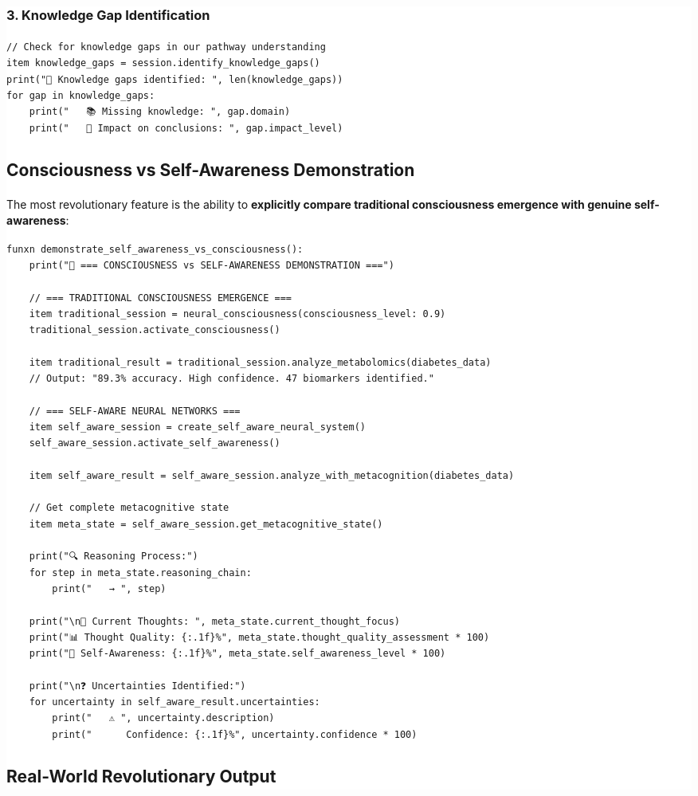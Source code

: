### 3. Knowledge Gap Identification

```turbulence
// Check for knowledge gaps in our pathway understanding
item knowledge_gaps = session.identify_knowledge_gaps()
print("🧠 Knowledge gaps identified: ", len(knowledge_gaps))
for gap in knowledge_gaps:
    print("   📚 Missing knowledge: ", gap.domain)
    print("   🎯 Impact on conclusions: ", gap.impact_level)
```

## Consciousness vs Self-Awareness Demonstration

The most revolutionary feature is the ability to **explicitly compare traditional consciousness emergence with genuine self-awareness**:

```turbulance
funxn demonstrate_self_awareness_vs_consciousness():
    print("🧠 === CONSCIOUSNESS vs SELF-AWARENESS DEMONSTRATION ===")
    
    // === TRADITIONAL CONSCIOUSNESS EMERGENCE ===
    item traditional_session = neural_consciousness(consciousness_level: 0.9)
    traditional_session.activate_consciousness()
    
    item traditional_result = traditional_session.analyze_metabolomics(diabetes_data)
    // Output: "89.3% accuracy. High confidence. 47 biomarkers identified."
    
    // === SELF-AWARE NEURAL NETWORKS ===
    item self_aware_session = create_self_aware_neural_system()
    self_aware_session.activate_self_awareness()
    
    item self_aware_result = self_aware_session.analyze_with_metacognition(diabetes_data)
    
    // Get complete metacognitive state
    item meta_state = self_aware_session.get_metacognitive_state()
    
    print("🔍 Reasoning Process:")
    for step in meta_state.reasoning_chain:
        print("   → ", step)
    
    print("\n💭 Current Thoughts: ", meta_state.current_thought_focus)
    print("📊 Thought Quality: {:.1f}%", meta_state.thought_quality_assessment * 100)
    print("🧠 Self-Awareness: {:.1f}%", meta_state.self_awareness_level * 100)
    
    print("\n❓ Uncertainties Identified:")
    for uncertainty in self_aware_result.uncertainties:
        print("   ⚠️ ", uncertainty.description)
        print("      Confidence: {:.1f}%", uncertainty.confidence * 100)
```

## Real-World Revolutionary Output

